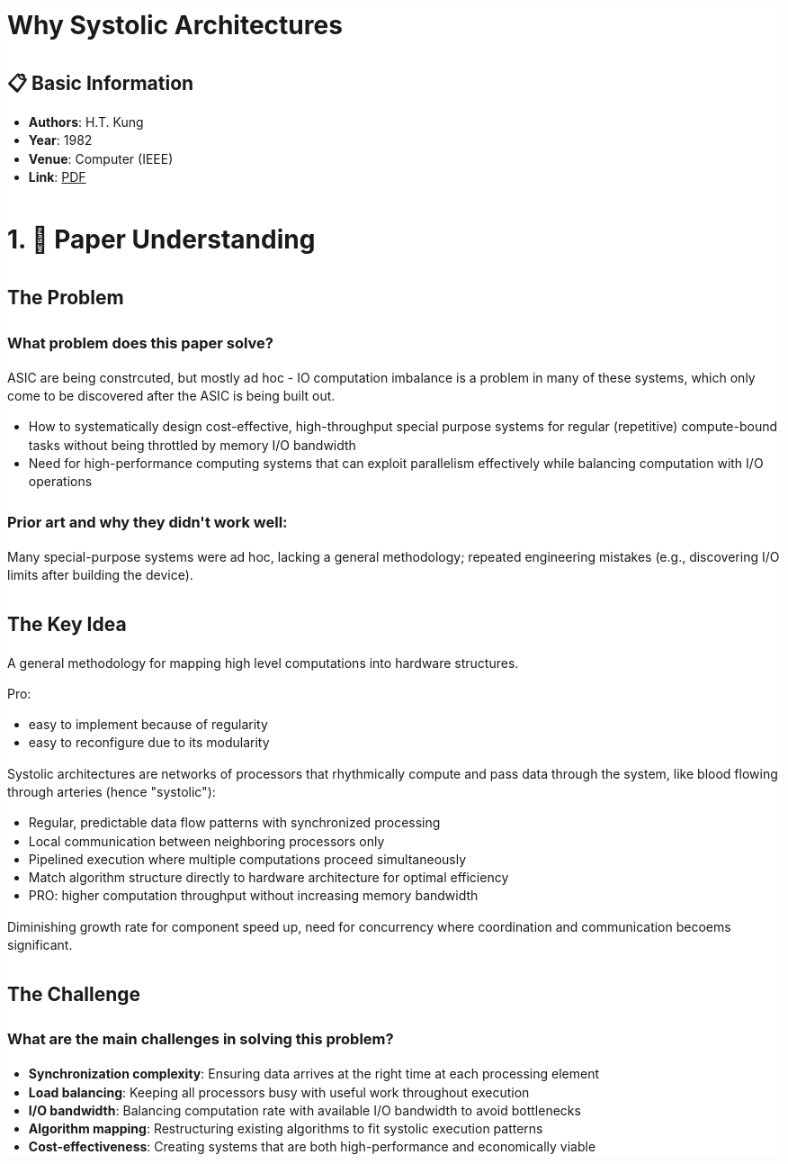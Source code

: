 # Why Systolic Architectures

## 📋 Basic Information
- **Authors**: H.T. Kung
- **Year**: 1982
- **Venue**: Computer (IEEE)
- **Link**: [PDF](http://www.eecs.harvard.edu/~htk/publication/1982-kung-why-systolic-architecture.pdf)



# 1. 📖 Paper Understanding

## The Problem

### What problem does this paper solve?

ASIC are being constrcuted, but mostly ad hoc - IO computation imbalance is a problem in many of these systems, which only come to be discovered after the ASIC is being built out.

- How to systematically design cost-effective, high-throughput special purpose systems for regular (repetitive) compute-bound tasks without being throttled by memory I/O bandwidth
- Need for high-performance computing systems that can exploit parallelism effectively while balancing computation with I/O operations


### Prior art and why they didn't work well:
Many special-purpose systems were ad hoc, lacking a general methodology; repeated engineering mistakes (e.g., discovering I/O limits after building the device).


## The Key Idea

A general methodology for mapping high level computations into hardware structures.

Pro:
- easy to implement because of regularity
- easy to reconfigure due to its modularity

Systolic architectures are networks of processors that rhythmically compute and pass data through the system, like blood flowing through arteries (hence "systolic"):
- Regular, predictable data flow patterns with synchronized processing
- Local communication between neighboring processors only
- Pipelined execution where multiple computations proceed simultaneously
- Match algorithm structure directly to hardware architecture for optimal efficiency
- PRO: higher computation throughput without increasing memory bandwidth

Diminishing growth rate for component speed up, need for concurrency where coordination and communication becoems significant.

## The Challenge
### What are the main challenges in solving this problem?
- **Synchronization complexity**: Ensuring data arrives at the right time at each processing element
- **Load balancing**: Keeping all processors busy with useful work throughout execution
- **I/O bandwidth**: Balancing computation rate with available I/O bandwidth to avoid bottlenecks
- **Algorithm mapping**: Restructuring existing algorithms to fit systolic execution patterns
- **Cost-effectiveness**: Creating systems that are both high-performance and economically viable
